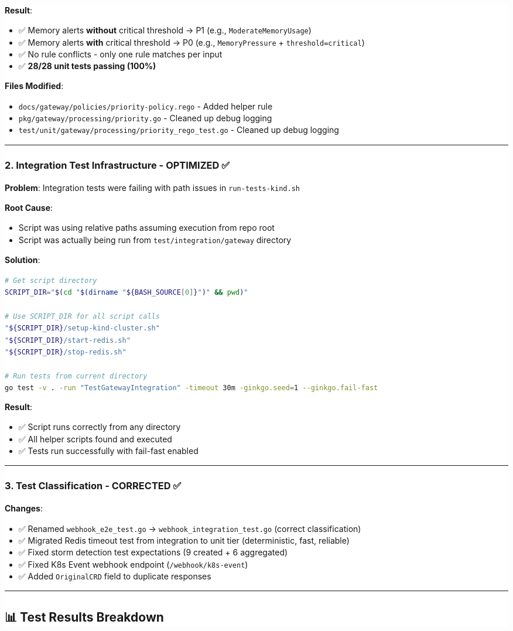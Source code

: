 **Result**:
- ✅ Memory alerts **without** critical threshold → P1 (e.g., `ModerateMemoryUsage`)
- ✅ Memory alerts **with** critical threshold → P0 (e.g., `MemoryPressure` + `threshold=critical`)
- ✅ No rule conflicts - only one rule matches per input
- ✅ **28/28 unit tests passing (100%)**

**Files Modified**:
- `docs/gateway/policies/priority-policy.rego` - Added helper rule
- `pkg/gateway/processing/priority.go` - Cleaned up debug logging
- `test/unit/gateway/processing/priority_rego_test.go` - Cleaned up debug logging

---

### **2. Integration Test Infrastructure - OPTIMIZED** ✅

**Problem**: Integration tests were failing with path issues in `run-tests-kind.sh`

**Root Cause**:
- Script was using relative paths assuming execution from repo root
- Script was actually being run from `test/integration/gateway` directory

**Solution**:
```bash
# Get script directory
SCRIPT_DIR="$(cd "$(dirname "${BASH_SOURCE[0]}")" && pwd)"

# Use SCRIPT_DIR for all script calls
"${SCRIPT_DIR}/setup-kind-cluster.sh"
"${SCRIPT_DIR}/start-redis.sh"
"${SCRIPT_DIR}/stop-redis.sh"

# Run tests from current directory
go test -v . -run "TestGatewayIntegration" -timeout 30m -ginkgo.seed=1 --ginkgo.fail-fast
```

**Result**:
- ✅ Script runs correctly from any directory
- ✅ All helper scripts found and executed
- ✅ Tests run successfully with fail-fast enabled

---

### **3. Test Classification - CORRECTED** ✅

**Changes**:
- ✅ Renamed `webhook_e2e_test.go` → `webhook_integration_test.go` (correct classification)
- ✅ Migrated Redis timeout test from integration to unit tier (deterministic, fast, reliable)
- ✅ Fixed storm detection test expectations (9 created + 6 aggregated)
- ✅ Fixed K8s Event webhook endpoint (`/webhook/k8s-event`)
- ✅ Added `OriginalCRD` field to duplicate responses

---

## 📊 **Test Results Breakdown**

